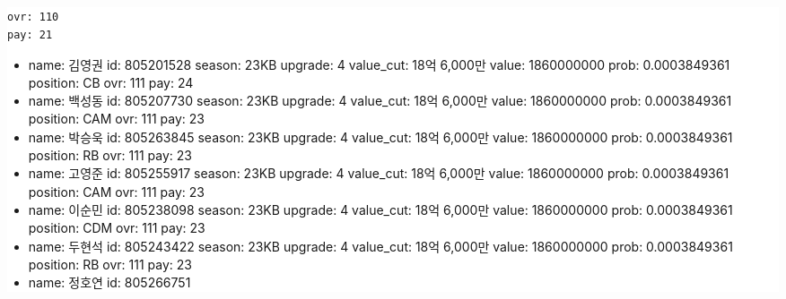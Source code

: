     ovr: 110
    pay: 21
  - name: 김영권
    id: 805201528
    season: 23KB
    upgrade: 4
    value_cut: 18억 6,000만
    value: 1860000000
    prob: 0.0003849361
    position: CB
    ovr: 111
    pay: 24
  - name: 백성동
    id: 805207730
    season: 23KB
    upgrade: 4
    value_cut: 18억 6,000만
    value: 1860000000
    prob: 0.0003849361
    position: CAM
    ovr: 111
    pay: 23
  - name: 박승욱
    id: 805263845
    season: 23KB
    upgrade: 4
    value_cut: 18억 6,000만
    value: 1860000000
    prob: 0.0003849361
    position: RB
    ovr: 111
    pay: 23
  - name: 고영준
    id: 805255917
    season: 23KB
    upgrade: 4
    value_cut: 18억 6,000만
    value: 1860000000
    prob: 0.0003849361
    position: CAM
    ovr: 111
    pay: 23
  - name: 이순민
    id: 805238098
    season: 23KB
    upgrade: 4
    value_cut: 18억 6,000만
    value: 1860000000
    prob: 0.0003849361
    position: CDM
    ovr: 111
    pay: 23
  - name: 두현석
    id: 805243422
    season: 23KB
    upgrade: 4
    value_cut: 18억 6,000만
    value: 1860000000
    prob: 0.0003849361
    position: RB
    ovr: 111
    pay: 23
  - name: 정호연
    id: 805266751